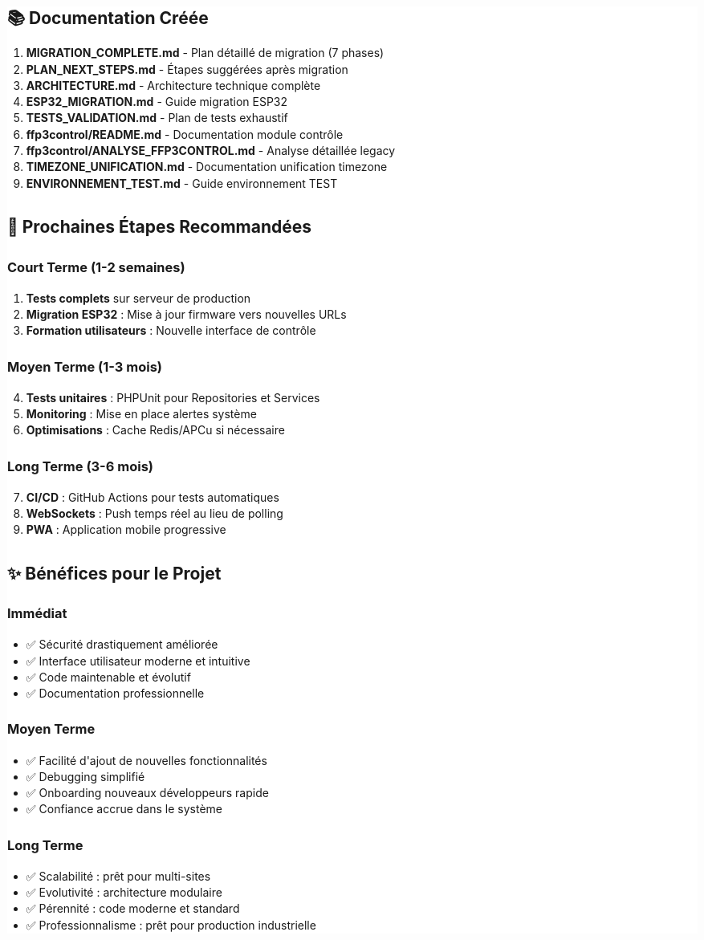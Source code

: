 ## 📚 Documentation Créée

1. **MIGRATION_COMPLETE.md** - Plan détaillé de migration (7 phases)
2. **PLAN_NEXT_STEPS.md** - Étapes suggérées après migration
3. **ARCHITECTURE.md** - Architecture technique complète
4. **ESP32_MIGRATION.md** - Guide migration ESP32
5. **TESTS_VALIDATION.md** - Plan de tests exhaustif
6. **ffp3control/README.md** - Documentation module contrôle
7. **ffp3control/ANALYSE_FFP3CONTROL.md** - Analyse détaillée legacy
8. **TIMEZONE_UNIFICATION.md** - Documentation unification timezone
9. **ENVIRONNEMENT_TEST.md** - Guide environnement TEST

## 🚀 Prochaines Étapes Recommandées

### Court Terme (1-2 semaines)
1. **Tests complets** sur serveur de production
2. **Migration ESP32** : Mise à jour firmware vers nouvelles URLs
3. **Formation utilisateurs** : Nouvelle interface de contrôle

### Moyen Terme (1-3 mois)
4. **Tests unitaires** : PHPUnit pour Repositories et Services
5. **Monitoring** : Mise en place alertes système
6. **Optimisations** : Cache Redis/APCu si nécessaire

### Long Terme (3-6 mois)
7. **CI/CD** : GitHub Actions pour tests automatiques
8. **WebSockets** : Push temps réel au lieu de polling
9. **PWA** : Application mobile progressive

## ✨ Bénéfices pour le Projet

### Immédiat
- ✅ Sécurité drastiquement améliorée
- ✅ Interface utilisateur moderne et intuitive
- ✅ Code maintenable et évolutif
- ✅ Documentation professionnelle

### Moyen Terme
- ✅ Facilité d'ajout de nouvelles fonctionnalités
- ✅ Debugging simplifié
- ✅ Onboarding nouveaux développeurs rapide
- ✅ Confiance accrue dans le système

### Long Terme
- ✅ Scalabilité : prêt pour multi-sites
- ✅ Evolutivité : architecture modulaire
- ✅ Pérennité : code moderne et standard
- ✅ Professionnalisme : prêt pour production industrielle
